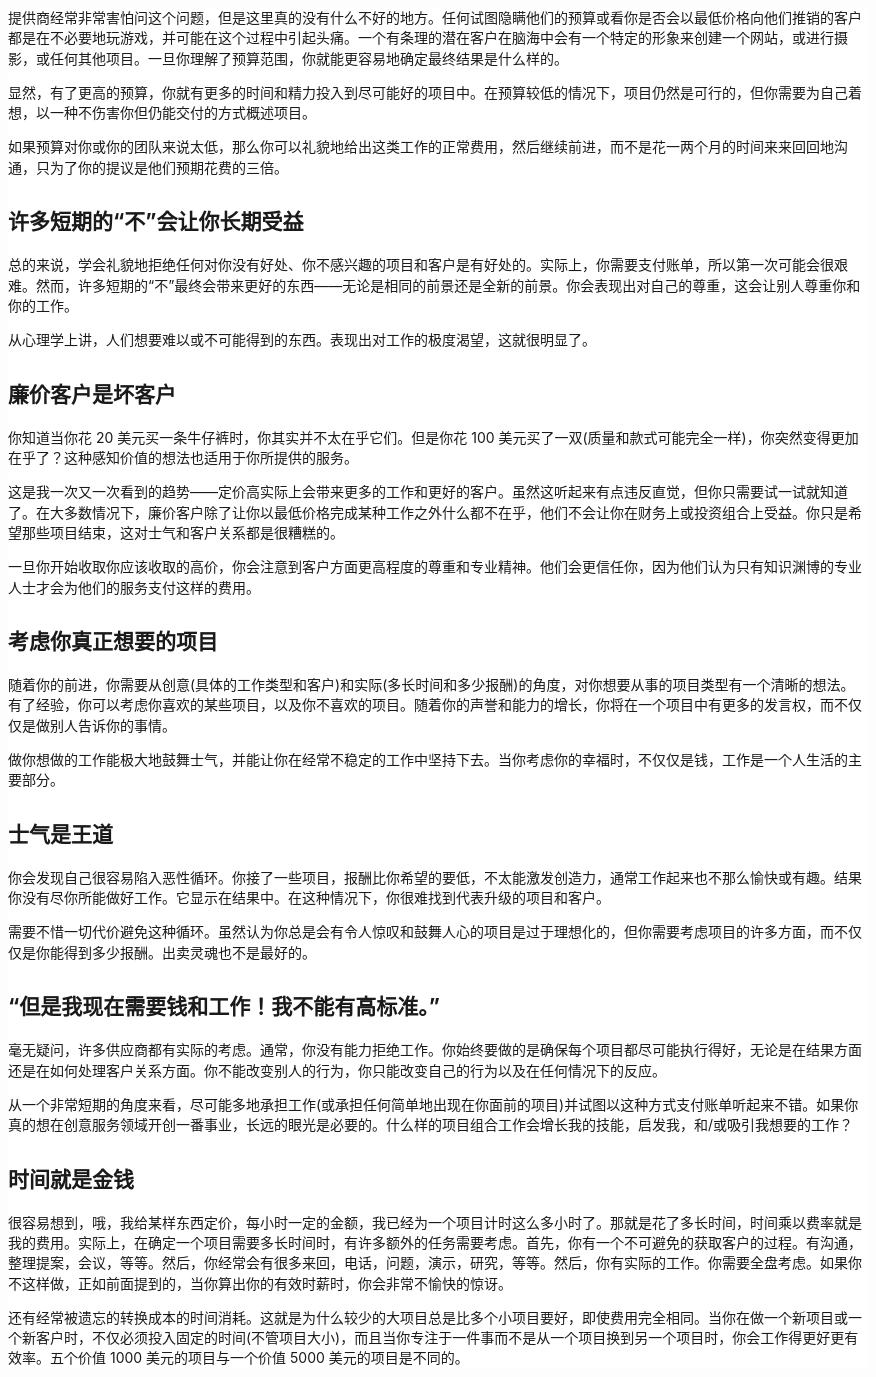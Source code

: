 提供商经常非常害怕问这个问题，但是这里真的没有什么不好的地方。任何试图隐瞒他们的预算或看你是否会以最低价格向他们推销的客户都是在不必要地玩游戏，并可能在这个过程中引起头痛。一个有条理的潜在客户在脑海中会有一个特定的形象来创建一个网站，或进行摄影，或任何其他项目。一旦你理解了预算范围，你就能更容易地确定最终结果是什么样的。

显然，有了更高的预算，你就有更多的时间和精力投入到尽可能好的项目中。在预算较低的情况下，项目仍然是可行的，但你需要为自己着想，以一种不伤害你但仍能交付的方式概述项目。

如果预算对你或你的团队来说太低，那么你可以礼貌地给出这类工作的正常费用，然后继续前进，而不是花一两个月的时间来来回回地沟通，只为了你的提议是他们预期花费的三倍。

## 许多短期的“不”会让你长期受益

总的来说，学会礼貌地拒绝任何对你没有好处、你不感兴趣的项目和客户是有好处的。实际上，你需要支付账单，所以第一次可能会很艰难。然而，许多短期的“不”最终会带来更好的东西——无论是相同的前景还是全新的前景。你会表现出对自己的尊重，这会让别人尊重你和你的工作。

从心理学上讲，人们想要难以或不可能得到的东西。表现出对工作的极度渴望，这就很明显了。

## 廉价客户是坏客户

你知道当你花 20 美元买一条牛仔裤时，你其实并不太在乎它们。但是你花 100 美元买了一双(质量和款式可能完全一样)，你突然变得更加在乎了？这种感知价值的想法也适用于你所提供的服务。

这是我一次又一次看到的趋势——定价高实际上会带来更多的工作和更好的客户。虽然这听起来有点违反直觉，但你只需要试一试就知道了。在大多数情况下，廉价客户除了让你以最低价格完成某种工作之外什么都不在乎，他们不会让你在财务上或投资组合上受益。你只是希望那些项目结束，这对士气和客户关系都是很糟糕的。

一旦你开始收取你应该收取的高价，你会注意到客户方面更高程度的尊重和专业精神。他们会更信任你，因为他们认为只有知识渊博的专业人士才会为他们的服务支付这样的费用。

## 考虑你真正想要的项目

随着你的前进，你需要从创意(具体的工作类型和客户)和实际(多长时间和多少报酬)的角度，对你想要从事的项目类型有一个清晰的想法。有了经验，你可以考虑你喜欢的某些项目，以及你不喜欢的项目。随着你的声誉和能力的增长，你将在一个项目中有更多的发言权，而不仅仅是做别人告诉你的事情。

做你想做的工作能极大地鼓舞士气，并能让你在经常不稳定的工作中坚持下去。当你考虑你的幸福时，不仅仅是钱，工作是一个人生活的主要部分。

## 士气是王道

你会发现自己很容易陷入恶性循环。你接了一些项目，报酬比你希望的要低，不太能激发创造力，通常工作起来也不那么愉快或有趣。结果你没有尽你所能做好工作。它显示在结果中。在这种情况下，你很难找到代表升级的项目和客户。

需要不惜一切代价避免这种循环。虽然认为你总是会有令人惊叹和鼓舞人心的项目是过于理想化的，但你需要考虑项目的许多方面，而不仅仅是你能得到多少报酬。出卖灵魂也不是最好的。

## “但是我现在需要钱和工作！我不能有高标准。”

毫无疑问，许多供应商都有实际的考虑。通常，你没有能力拒绝工作。你始终要做的是确保每个项目都尽可能执行得好，无论是在结果方面还是在如何处理客户关系方面。你不能改变别人的行为，你只能改变自己的行为以及在任何情况下的反应。

从一个非常短期的角度来看，尽可能多地承担工作(或承担任何简单地出现在你面前的项目)并试图以这种方式支付账单听起来不错。如果你真的想在创意服务领域开创一番事业，长远的眼光是必要的。什么样的项目组合工作会增长我的技能，启发我，和/或吸引我想要的工作？

## 时间就是金钱

很容易想到，哦，我给某样东西定价，每小时一定的金额，我已经为一个项目计时这么多小时了。那就是花了多长时间，时间乘以费率就是我的费用。实际上，在确定一个项目需要多长时间时，有许多额外的任务需要考虑。首先，你有一个不可避免的获取客户的过程。有沟通，整理提案，会议，等等。然后，你经常会有很多来回，电话，问题，演示，研究，等等。然后，你有实际的工作。你需要全盘考虑。如果你不这样做，正如前面提到的，当你算出你的有效时薪时，你会非常不愉快的惊讶。

还有经常被遗忘的转换成本的时间消耗。这就是为什么较少的大项目总是比多个小项目要好，即使费用完全相同。当你在做一个新项目或一个新客户时，不仅必须投入固定的时间(不管项目大小)，而且当你专注于一件事而不是从一个项目换到另一个项目时，你会工作得更好更有效率。五个价值 1000 美元的项目与一个价值 5000 美元的项目是不同的。
